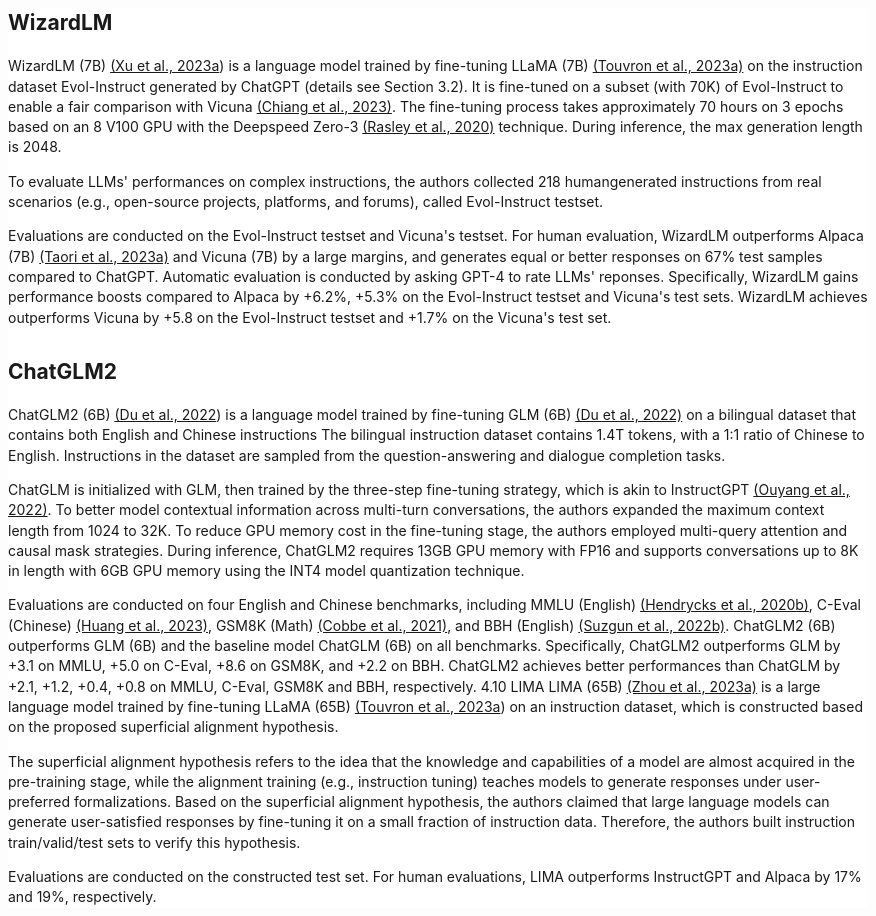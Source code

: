 
## WizardLM

WizardLM (7B) [(Xu et al., 2023a](#)) is a language model trained by fine-tuning LLaMA (7B) [(Touvron et al., 2023a)](#) on the instruction dataset Evol-Instruct generated by ChatGPT (details see Section 3.2). It is fine-tuned on a subset (with 70K) of Evol-Instruct to enable a fair comparison with Vicuna [(Chiang et al., 2023)](#b26). The fine-tuning process takes approximately 70 hours on 3 epochs based on an 8 V100 GPU with the Deepspeed Zero-3 [(Rasley et al., 2020)](#b116) technique. During inference, the max generation length is 2048.

To evaluate LLMs' performances on complex instructions, the authors collected 218 humangenerated instructions from real scenarios (e.g., open-source projects, platforms, and forums), called Evol-Instruct testset.

Evaluations are conducted on the Evol-Instruct testset and Vicuna's testset. For human evaluation, WizardLM outperforms Alpaca (7B) [(Taori et al., 2023a)](#) and Vicuna (7B) by a large margins, and generates equal or better responses on 67% test samples compared to ChatGPT. Automatic evaluation is conducted by asking GPT-4 to rate LLMs' reponses. Specifically, WizardLM gains performance boosts compared to Alpaca by +6.2%, +5.3% on the Evol-Instruct testset and Vicuna's test sets. WizardLM achieves outperforms Vicuna by +5.8 on the Evol-Instruct testset and +1.7% on the Vicuna's test set.


## ChatGLM2

ChatGLM2 (6B) [(Du et al., 2022](#b41)) is a language model trained by fine-tuning GLM (6B) [(Du et al., 2022)](#b41) on a bilingual dataset that contains both English and Chinese instructions The bilingual instruction dataset contains 1.4T tokens, with a 1:1 ratio of Chinese to English. Instructions in the dataset are sampled from the question-answering and dialogue completion tasks.

ChatGLM is initialized with GLM, then trained by the three-step fine-tuning strategy, which is akin to InstructGPT [(Ouyang et al., 2022)](#b106). To better model contextual information across multi-turn conversations, the authors expanded the maximum context length from 1024 to 32K. To reduce GPU memory cost in the fine-tuning stage, the authors employed multi-query attention and causal mask strategies. During inference, ChatGLM2 requires 13GB GPU memory with FP16 and supports conversations up to 8K in length with 6GB GPU memory using the INT4 model quantization technique.

Evaluations are conducted on four English and Chinese benchmarks, including MMLU (English) [(Hendrycks et al., 2020b)](#), C-Eval (Chinese) [(Huang et al., 2023)](#), GSM8K (Math) [(Cobbe et al., 2021)](#b31), and BBH (English) [(Suzgun et al., 2022b)](#). ChatGLM2 (6B) outperforms GLM (6B) and the baseline model ChatGLM (6B) on all benchmarks. Specifically, ChatGLM2 outperforms GLM by +3.1 on MMLU, +5.0 on C-Eval, +8.6 on GSM8K, and +2.2 on BBH. ChatGLM2 achieves better performances than ChatGLM by +2.1, +1.2, +0.4, +0.8 on MMLU, C-Eval, GSM8K and BBH, respectively. 4.10 LIMA LIMA (65B) [(Zhou et al., 2023a)](#) is a large language model trained by fine-tuning LLaMA (65B) [(Touvron et al., 2023a](#)) on an instruction dataset, which is constructed based on the proposed superficial alignment hypothesis.

The superficial alignment hypothesis refers to the idea that the knowledge and capabilities of a model are almost acquired in the pre-training stage, while the alignment training (e.g., instruction tuning) teaches models to generate responses under user-preferred formalizations. Based on the superficial alignment hypothesis, the authors claimed that large language models can generate user-satisfied responses by fine-tuning it on a small fraction of instruction data. Therefore, the authors built instruction train/valid/test sets to verify this hypothesis.

Evaluations are conducted on the constructed test set. For human evaluations, LIMA outperforms InstructGPT and Alpaca by 17% and 19%, respectively.
